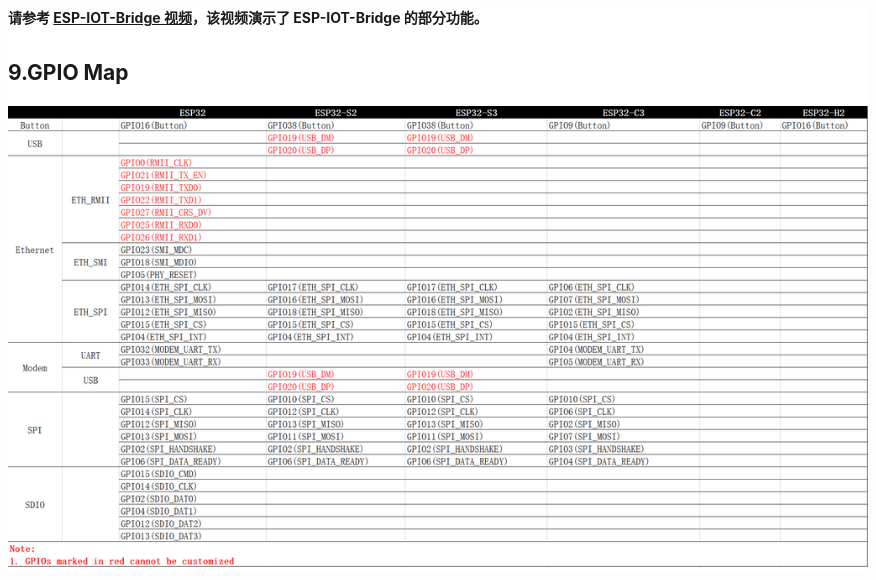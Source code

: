 **请参考 [ESP-IOT-Bridge 视频](https://www.bilibili.com/video/BV1wo4y1R7NG)，该视频演示了 ESP-IOT-Bridge 的部分功能。**

## <span id = "9">9.GPIO Map</span>

![gpio_map](./doc/_static/gpio_map.png)
